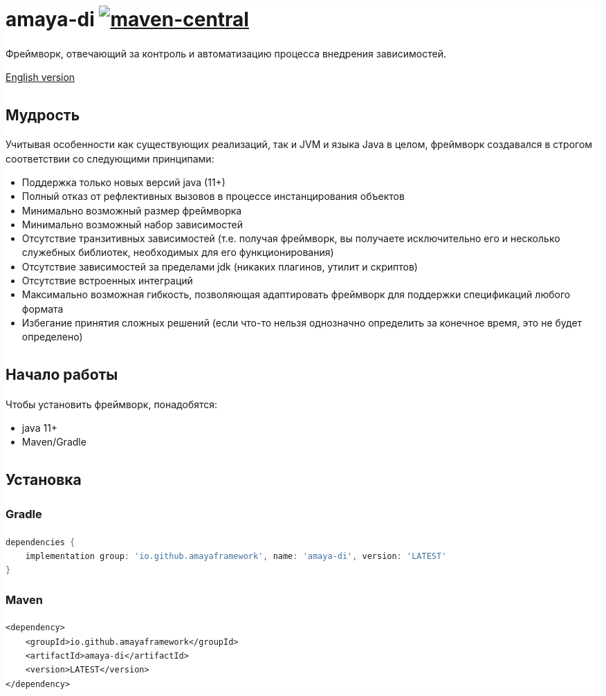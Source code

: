 # amaya-di [![maven-central](https://img.shields.io/maven-central/v/io.github.amayaframework/amaya-di?color=blue)](https://repo1.maven.org/maven2/io/github/amayaframework/amaya-di/)

Фреймворк, отвечающий за контроль и автоматизацию процесса внедрения зависимостей.

[English version](README.md)

## Мудрость

Учитывая особенности как существующих реализаций, так и JVM и языка Java в целом, фреймворк создавался в строгом
соответствии со следующими принципами:

* Поддержка только новых версий java (11+)
* Полный отказ от рефлективных вызовов в процессе инстанцирования объектов
* Минимально возможный размер фреймворка
* Минимально возможный набор зависимостей
* Отсутствие транзитивных зависимостей (т.е. получая фреймворк, вы получаете исключительно его и
  несколько служебных библиотек, необходимых для его функционирования)
* Отсутствие зависимостей за пределами jdk (никаких плагинов, утилит и скриптов)
* Отсутствие встроенных интеграций
* Максимально возможная гибкость, позволяющая адаптировать фреймворк для поддержки спецификаций любого формата
* Избегание принятия сложных решений (если что-то нельзя однозначно определить за конечное время,
  это не будет определено)

## Начало работы

Чтобы установить фреймворк, понадобятся:

* java 11+
* Maven/Gradle

## Установка

### Gradle

```Groovy
dependencies {
    implementation group: 'io.github.amayaframework', name: 'amaya-di', version: 'LATEST'
}
```

### Maven

```
<dependency>
    <groupId>io.github.amayaframework</groupId>
    <artifactId>amaya-di</artifactId>
    <version>LATEST</version>
</dependency>
```
